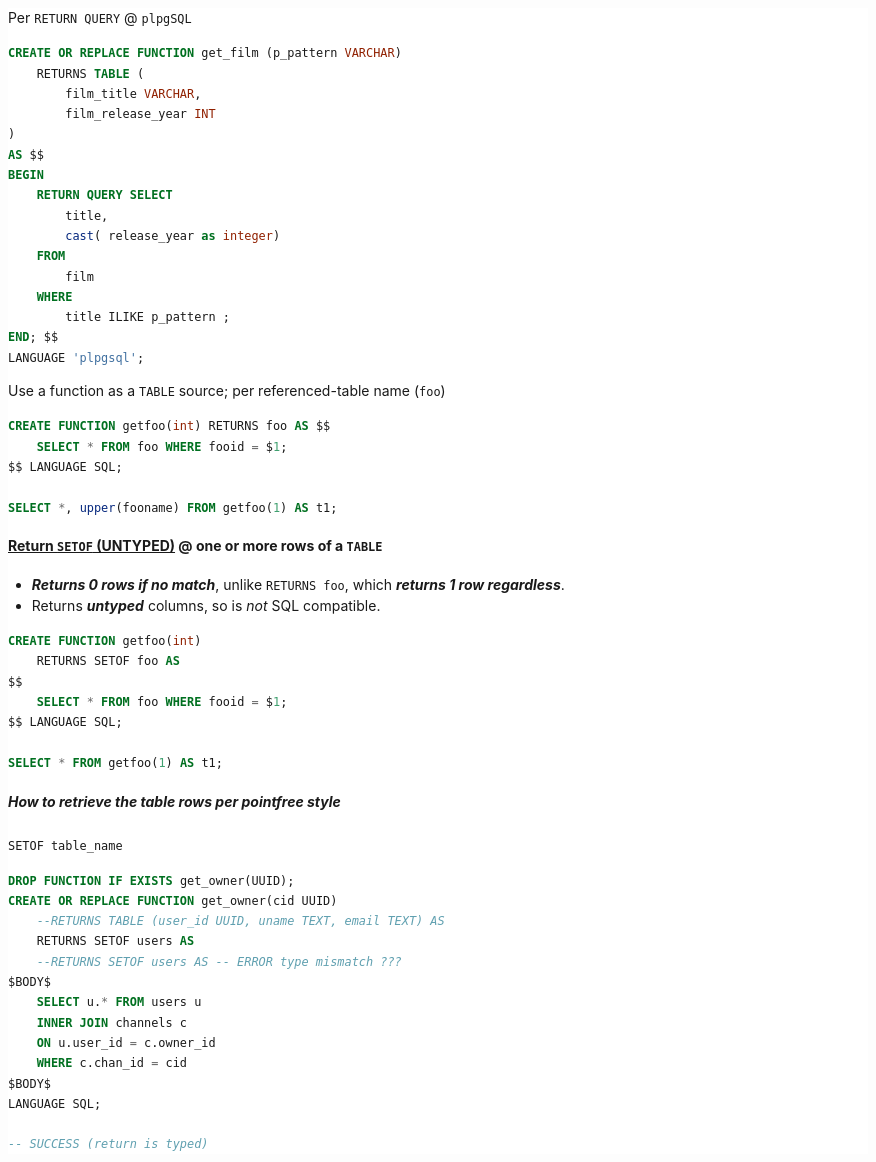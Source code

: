 Per `RETURN QUERY` @ `plpgSQL`

```sql
CREATE OR REPLACE FUNCTION get_film (p_pattern VARCHAR) 
	RETURNS TABLE (
		film_title VARCHAR,
		film_release_year INT
) 
AS $$
BEGIN
	RETURN QUERY SELECT
		title,
		cast( release_year as integer)
	FROM
		film
	WHERE
		title ILIKE p_pattern ;
END; $$ 
LANGUAGE 'plpgsql';
```

Use a function as a `TABLE` source; per referenced-table name (`foo`)

```sql
CREATE FUNCTION getfoo(int) RETURNS foo AS $$
    SELECT * FROM foo WHERE fooid = $1;
$$ LANGUAGE SQL;

SELECT *, upper(fooname) FROM getfoo(1) AS t1;
```

#### [Return `SETOF` (UNTYPED)](https://www.postgresql.org/docs/11/xfunc-sql.html#XFUNC-SQL-FUNCTIONS-RETURNING-SET) @ __one or more rows__ of a `TABLE`

- ___Returns 0 rows if no match___, unlike `RETURNS foo`, which ___returns 1 row regardless___.
- Returns ___untyped___ columns, so is _not_ SQL compatible. 

```sql
CREATE FUNCTION getfoo(int) 
    RETURNS SETOF foo AS 
$$
    SELECT * FROM foo WHERE fooid = $1;
$$ LANGUAGE SQL;

SELECT * FROM getfoo(1) AS t1;
```

##### How to retrieve the table rows per ___pointfree___ style

`SETOF table_name`

```sql 
DROP FUNCTION IF EXISTS get_owner(UUID);
CREATE OR REPLACE FUNCTION get_owner(cid UUID)
    --RETURNS TABLE (user_id UUID, uname TEXT, email TEXT) AS
    RETURNS SETOF users AS
    --RETURNS SETOF users AS -- ERROR type mismatch ???
$BODY$
    SELECT u.* FROM users u
    INNER JOIN channels c
    ON u.user_id = c.owner_id
    WHERE c.chan_id = cid 
$BODY$
LANGUAGE SQL;

-- SUCCESS (return is typed)
```